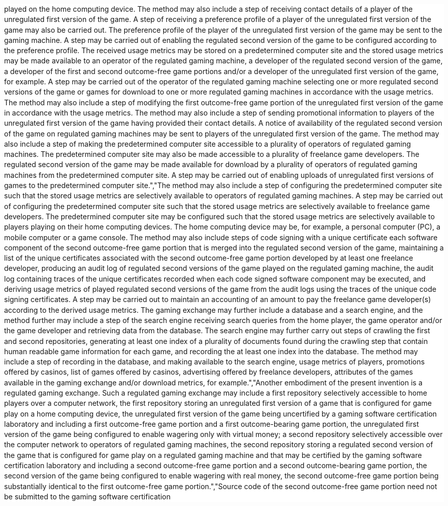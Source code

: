 played on the home computing device. The method may also include a step of receiving contact details of a player of the unregulated first version of the game. A step of receiving a preference profile of a player of the unregulated first version of the game may also be carried out. The preference profile of the player of the unregulated first version of the game may be sent to the gaming machine. A step may be carried out of enabling the regulated second version of the game to be configured according to the preference profile. The received usage metrics may be stored on a predetermined computer site and the stored usage metrics may be made available to an operator of the regulated gaming machine, a developer of the regulated second version of the game, a developer of the first and second outcome-free game portions and\/or a developer of the unregulated first version of the game, for example. A step may be carried out of the operator of the regulated gaming machine selecting one or more regulated second versions of the game or games for download to one or more regulated gaming machines in accordance with the usage metrics. The method may also include a step of modifying the first outcome-free game portion of the unregulated first version of the game in accordance with the usage metrics. The method may also include a step of sending promotional information to players of the unregulated first version of the game having provided their contact details. A notice of availability of the regulated second version of the game on regulated gaming machines may be sent to players of the unregulated first version of the game. The method may also include a step of making the predetermined computer site accessible to a plurality of operators of regulated gaming machines. The predetermined computer site may also be made accessible to a plurality of freelance game developers. The regulated second version of the game may be made available for download by a plurality of operators of regulated gaming machines from the predetermined computer site. A step may be carried out of enabling uploads of unregulated first versions of games to the predetermined computer site.","The method may also include a step of configuring the predetermined computer site such that the stored usage metrics are selectively available to operators of regulated gaming machines. A step may be carried out of configuring the predetermined computer site such that the stored usage metrics are selectively available to freelance game developers. The predetermined computer site may be configured such that the stored usage metrics are selectively available to players playing on their home computing devices. The home computing device may be, for example, a personal computer (PC), a mobile computer or a game console. The method may also include steps of code signing with a unique certificate each software component of the second outcome-free game portion that is merged into the regulated second version of the game, maintaining a list of the unique certificates associated with the second outcome-free game portion developed by at least one freelance developer, producing an audit log of regulated second versions of the game played on the regulated gaming machine, the audit log containing traces of the unique certificates recorded when each code signed software component may be executed, and deriving usage metrics of played regulated second versions of the game from the audit logs using the traces of the unique code signing certificates. A step may be carried out to maintain an accounting of an amount to pay the freelance game developer(s) according to the derived usage metrics. The gaming exchange may further include a database and a search engine, and the method further may include a step of the search engine receiving search queries from the home player, the game operator and\/or the game developer and retrieving data from the database. The search engine may further carry out steps of crawling the first and second repositories, generating at least one index of a plurality of documents found during the crawling step that contain human readable game information for each game, and recording the at least one index into the database. The method may include a step of recording in the database, and making available to the search engine, usage metrics of players, promotions offered by casinos, list of games offered by casinos, advertising offered by freelance developers, attributes of the games available in the gaming exchange and\/or download metrics, for example.","Another embodiment of the present invention is a regulated gaming exchange. Such a regulated gaming exchange may include a first repository selectively accessible to home players over a computer network, the first repository storing an unregulated first version of a game that is configured for game play on a home computing device, the unregulated first version of the game being uncertified by a gaming software certification laboratory and including a first outcome-free game portion and a first outcome-bearing game portion, the unregulated first version of the game being configured to enable wagering only with virtual money; a second repository selectively accessible over the computer network to operators of regulated gaming machines, the second repository storing a regulated second version of the game that is configured for game play on a regulated gaming machine and that may be certified by the gaming software certification laboratory and including a second outcome-free game portion and a second outcome-bearing game portion, the second version of the game being configured to enable wagering with real money, the second outcome-free game portion being substantially identical to the first outcome-free game portion.","Source code of the second outcome-free game portion need not be submitted to the gaming software certification